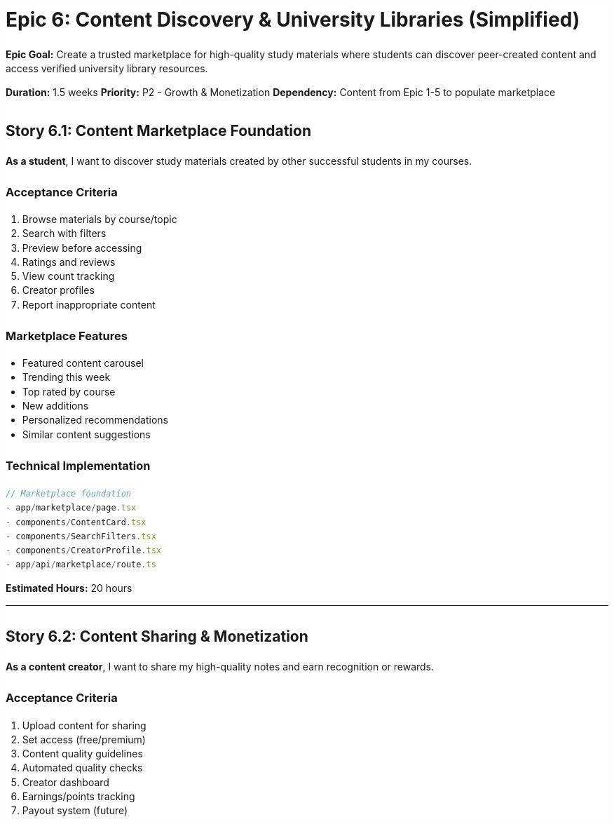 # Epic 6: Content Discovery & University Libraries (Simplified)

**Epic Goal:** Create a trusted marketplace for high-quality study materials where students can discover peer-created content and access verified university library resources.

**Duration:** 1.5 weeks
**Priority:** P2 - Growth & Monetization
**Dependency:** Content from Epic 1-5 to populate marketplace

## Story 6.1: Content Marketplace Foundation

**As a student**, I want to discover study materials created by other successful students in my courses.

### Acceptance Criteria
1. Browse materials by course/topic
2. Search with filters
3. Preview before accessing
4. Ratings and reviews
5. View count tracking
6. Creator profiles
7. Report inappropriate content

### Marketplace Features
- Featured content carousel
- Trending this week
- Top rated by course
- New additions
- Personalized recommendations
- Similar content suggestions

### Technical Implementation
```typescript
// Marketplace foundation
- app/marketplace/page.tsx
- components/ContentCard.tsx
- components/SearchFilters.tsx
- components/CreatorProfile.tsx
- app/api/marketplace/route.ts
```

**Estimated Hours:** 20 hours

---

## Story 6.2: Content Sharing & Monetization

**As a content creator**, I want to share my high-quality notes and earn recognition or rewards.

### Acceptance Criteria
1. Upload content for sharing
2. Set access (free/premium)
3. Content quality guidelines
4. Automated quality checks
5. Creator dashboard
6. Earnings/points tracking
7. Payout system (future)
